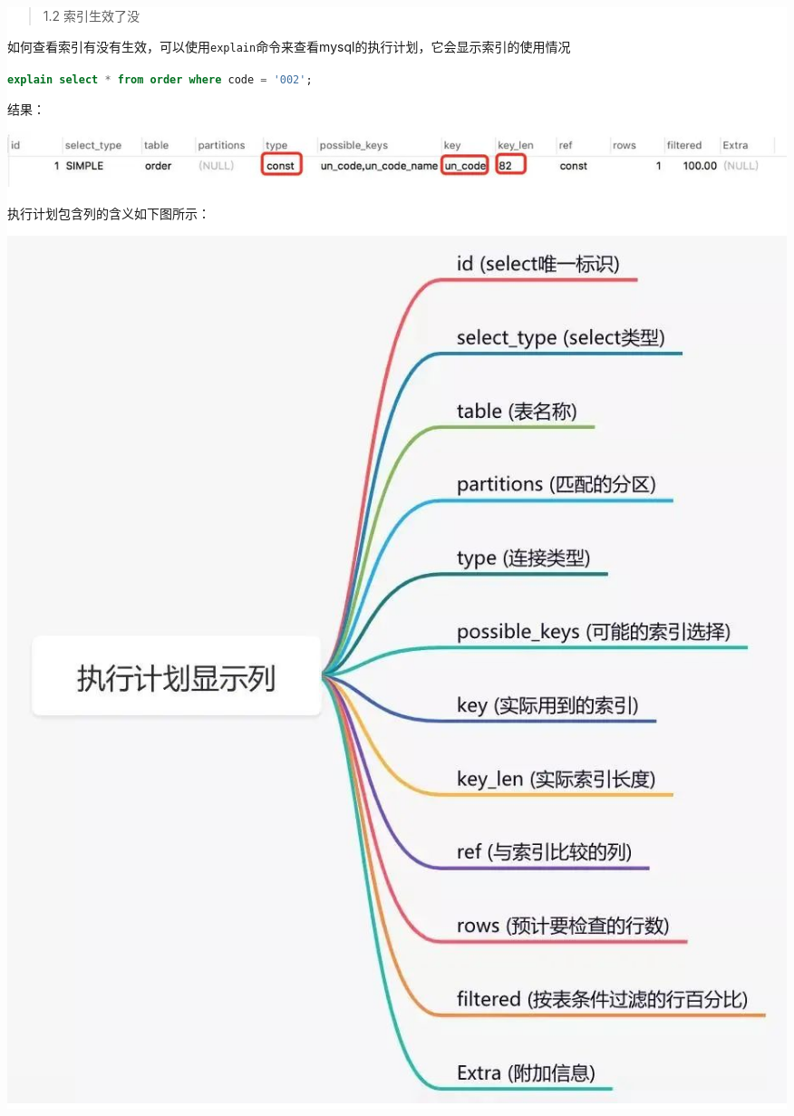> 1.2 索引生效了没

如何查看索引有没有生效，可以使用`explain`命令来查看mysql的执行计划，它会显示索引的使用情况

```sql
explain select * from order where code = '002';
```

结果：

![](/assets/images/2022/springboot/mysql-explain.jpg)

执行计划包含列的含义如下图所示：

![](/assets/images/2022/springboot/mysql-explain-2.jpg)